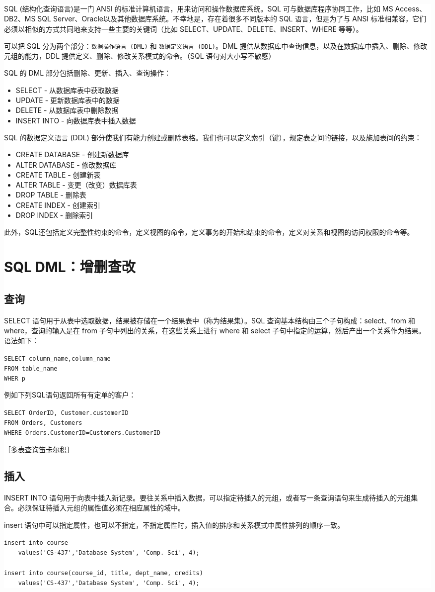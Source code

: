 SQL (结构化查询语言)是一门 ANSI 的标准计算机语言，用来访问和操作数据库系统。SQL 可与数据库程序协同工作，比如 MS Access、DB2、MS SQL Server、Oracle以及其他数据库系统。不幸地是，存在着很多不同版本的 SQL 语言，但是为了与 ANSI 标准相兼容，它们必须以相似的方式共同地来支持一些主要的关键词（比如 SELECT、UPDATE、DELETE、INSERT、WHERE 等等）。

可以把 SQL 分为两个部分：`数据操作语言 (DML)` 和 `数据定义语言 (DDL)`。DML 提供从数据库中查询信息，以及在数据库中插入、删除、修改元组的能力，DDL 提供定义、删除、修改关系模式的命令。（SQL 语句对大小写不敏感）

SQL 的 DML 部分包括删除、更新、插入、查询操作：

* SELECT - 从数据库表中获取数据
* UPDATE - 更新数据库表中的数据
* DELETE - 从数据库表中删除数据
* INSERT INTO - 向数据库表中插入数据

SQL 的数据定义语言 (DDL) 部分使我们有能力创建或删除表格。我们也可以定义索引（键），规定表之间的链接，以及施加表间的约束：

* CREATE DATABASE - 创建新数据库
* ALTER DATABASE - 修改数据库
* CREATE TABLE - 创建新表
* ALTER TABLE - 变更（改变）数据库表
* DROP TABLE - 删除表
* CREATE INDEX - 创建索引
* DROP INDEX - 删除索引

此外，SQL还包括定义完整性约束的命令，定义视图的命令，定义事务的开始和结束的命令，定义对关系和视图的访问权限的命令等。

# SQL DML：增删查改

## 查询

SELECT 语句用于从表中选取数据，结果被存储在一个结果表中（称为结果集）。SQL 查询基本结构由三个子句构成：select、from 和 where，查询的输入是在 from 子句中列出的关系，在这些关系上进行 where 和 select 子句中指定的运算，然后产出一个关系作为结果。语法如下：

    SELECT column_name,column_name
    FROM table_name
    WHER p

例如下列SQL语句返回所有有定单的客户：

    SELECT OrderID, Customer.customerID   
    FROM Orders, Customers   
    WHERE Orders.CustomerID=Customers.CustomerID 

［[多表查询笛卡尔积](http://www.nowcoder.com/questionTerminal/686aa444c67b4f0c9ca774a50caa494a)］  

## 插入

INSERT INTO 语句用于向表中插入新记录。要往关系中插入数据，可以指定待插入的元组，或者写一条查询语句来生成待插入的元组集合。必须保证待插入元组的属性值必须在相应属性的域中。

insert 语句中可以指定属性，也可以不指定，不指定属性时，插入值的排序和关系模式中属性排列的顺序一致。

    insert into course
        values('CS-437','Database System', 'Comp. Sci', 4);
        
    insert into course(course_id, title, dept_name, credits)
        values('CS-437','Database System', 'Comp. Sci', 4);
        